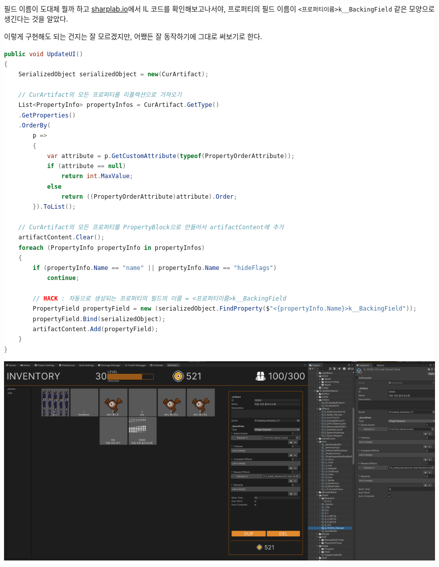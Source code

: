 필드 이름이 도대체 뭘까 하고 [sharplab.io](https://sharplab.io/#v2:CYLg1APgAgTAjAWAFBQMwAJboMLIN7LpFroCWAdgC7oDKA9gLYCmACgE50AOTblAnujzoA5k0oBudJzakAbgENKTdAGcxkgL7INQA===)에서 IL 코드를 확인해보고나서야, 프로퍼티의 필드 이름이 `<프로퍼티이름>k__BackingField` 같은 모양으로 생긴다는 것을 알았다.  

이렇게 구현해도 되는 건지는 잘 모르겠지만, 어쨌든 잘 동작하기에 그대로 써보기로 한다.  

```cs
public void UpdateUI()
{
	SerializedObject serializedObject = new(CurArtifact);

	// CurArtifact의 모든 프로퍼티를 리플렉션으로 가져오기
	List<PropertyInfo> propertyInfos = CurArtifact.GetType()
	.GetProperties()
	.OrderBy(
		p =>
		{
			var attribute = p.GetCustomAttribute(typeof(PropertyOrderAttribute));
			if (attribute == null)
				return int.MaxValue;
			else
				return ((PropertyOrderAttribute)attribute).Order;
		}).ToList();

	// CurArtifact의 모든 프로퍼티를 PropertyBlock으로 만들어서 artifactContent에 추가
	artifactContent.Clear();
	foreach (PropertyInfo propertyInfo in propertyInfos)
	{
		if (propertyInfo.Name == "name" || propertyInfo.Name == "hideFlags")
			continue;

		// HACK : 자동으로 생성되는 프로퍼티의 필드의 이름 = <프로퍼티이름>k__BackingField
		PropertyField propertyField = new (serializedObject.FindProperty($"<{propertyInfo.Name}>k__BackingField"));
		propertyField.Bind(serializedObject);
		artifactContent.Add(propertyField);
	}
}
```

![프로퍼티 필드 이름](/assets/img/post/2024/240329_05.png)  
